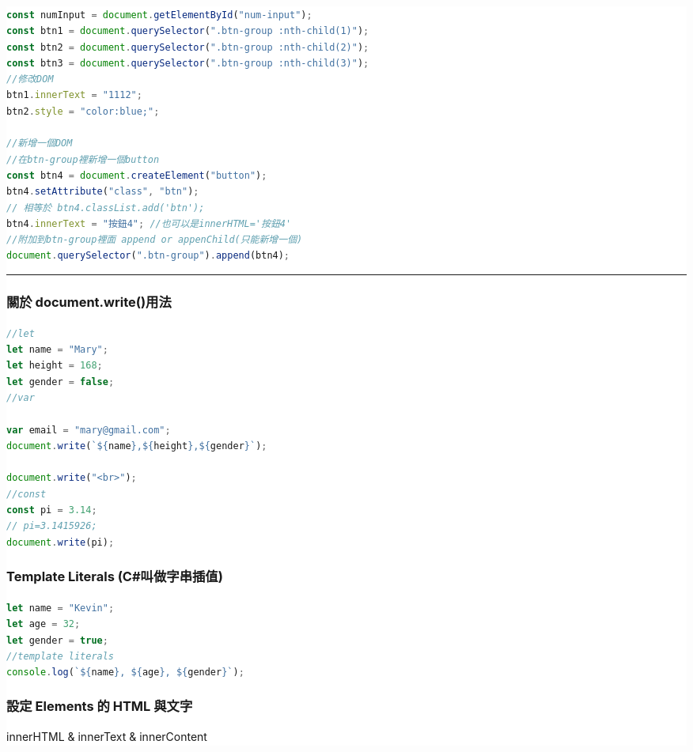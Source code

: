 ```js
const numInput = document.getElementById("num-input");
const btn1 = document.querySelector(".btn-group :nth-child(1)");
const btn2 = document.querySelector(".btn-group :nth-child(2)");
const btn3 = document.querySelector(".btn-group :nth-child(3)");
//修改DOM
btn1.innerText = "1112";
btn2.style = "color:blue;";

//新增一個DOM
//在btn-group裡新增一個button
const btn4 = document.createElement("button");
btn4.setAttribute("class", "btn");
// 相等於 btn4.classList.add('btn');
btn4.innerText = "按鈕4"; //也可以是innerHTML='按鈕4'
//附加到btn-group裡面 append or appenChild(只能新增一個)
document.querySelector(".btn-group").append(btn4);
```

---

### 關於 document.write()用法

```js
//let
let name = "Mary";
let height = 168;
let gender = false;
//var

var email = "mary@gmail.com";
document.write(`${name},${height},${gender}`);

document.write("<br>");
//const
const pi = 3.14;
// pi=3.1415926;
document.write(pi);
```

### Template Literals (C#叫做字串插值)

```js
let name = "Kevin";
let age = 32;
let gender = true;
//template literals
console.log(`${name}, ${age}, ${gender}`);
```

### 設定 Elements 的 HTML 與文字

innerHTML & innerText & innerContent
